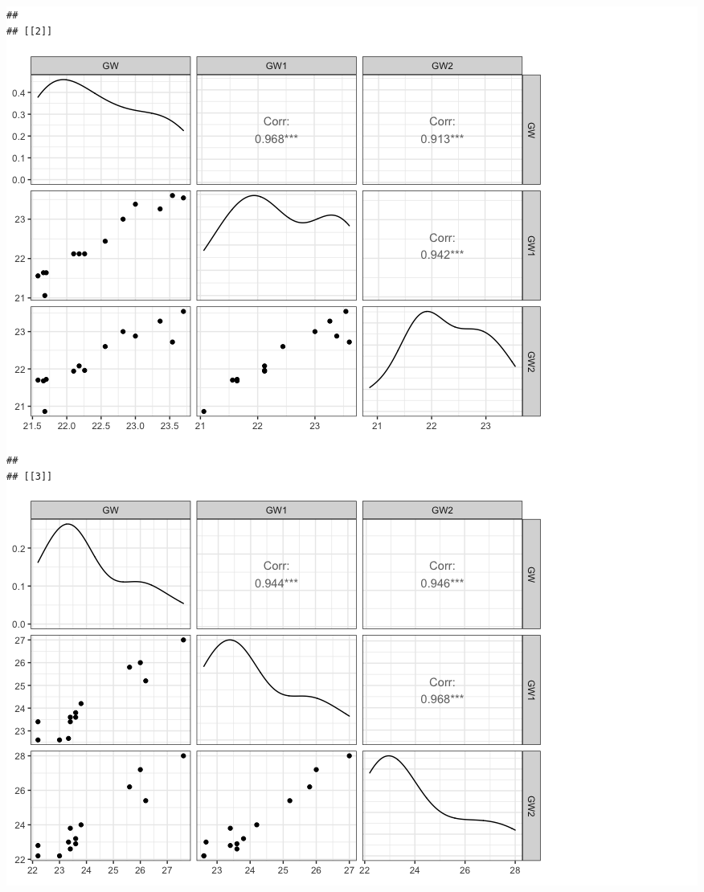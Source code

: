     ## 
    ## [[2]]

![](project-2_files/figure-gfm/unnamed-chunk-10-2.png)

    ## 
    ## [[3]]

![](project-2_files/figure-gfm/unnamed-chunk-10-3.png)
